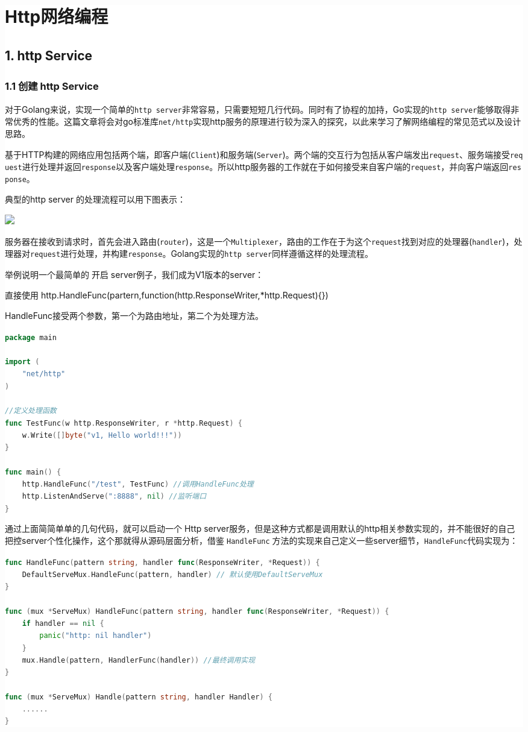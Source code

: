 # Http网络编程



## 1. http Service

### 1.1 创建 http Service

对于Golang来说，实现一个简单的`http server`非常容易，只需要短短几行代码。同时有了协程的加持，Go实现的`http server`能够取得非常优秀的性能。这篇文章将会对go标准库`net/http`实现http服务的原理进行较为深入的探究，以此来学习了解网络编程的常见范式以及设计思路。

基于HTTP构建的网络应用包括两个端，即客户端(`Client`)和服务端(`Server`)。两个端的交互行为包括从客户端发出`request`、服务端接受`request`进行处理并返回`response`以及客户端处理`response`。所以http服务器的工作就在于如何接受来自客户端的`request`，并向客户端返回`response`。

典型的http server 的处理流程可以用下图表示：

![](https://myvoice1.oss-cn-beijing.aliyuncs.com/github/bfd4c9f1f3a224e07b27dd7ad7e15b8a.png)

服务器在接收到请求时，首先会进入路由(`router`)，这是一个`Multiplexer`，路由的工作在于为这个`request`找到对应的处理器(`handler`)，处理器对`request`进行处理，并构建`response`。Golang实现的`http server`同样遵循这样的处理流程。

举例说明一个最简单的 开启 server例子，我们成为V1版本的server：

直接使用 http.HandleFunc(partern,function(http.ResponseWriter,*http.Request){}) 

HandleFunc接受两个参数，第一个为路由地址，第二个为处理方法。

```go
package main

import (
	"net/http"
)

//定义处理函数
func TestFunc(w http.ResponseWriter, r *http.Request) {
	w.Write([]byte("v1, Hello world!!!"))
}

func main() {
	http.HandleFunc("/test", TestFunc) //调用HandleFunc处理
	http.ListenAndServe(":8888", nil) //监听端口
}
```



通过上面简简单单的几句代码，就可以启动一个 Http server服务，但是这种方式都是调用默认的http相关参数实现的，并不能很好的自己把控server个性化操作，这个那就得从源码层面分析，借鉴 `HandleFunc` 方法的实现来自己定义一些server细节，`HandleFunc`代码实现为：

```go
func HandleFunc(pattern string, handler func(ResponseWriter, *Request)) {
	DefaultServeMux.HandleFunc(pattern, handler) // 默认使用DefaultServeMux
}

func (mux *ServeMux) HandleFunc(pattern string, handler func(ResponseWriter, *Request)) {
	if handler == nil {
		panic("http: nil handler")
	}
	mux.Handle(pattern, HandlerFunc(handler)) //最终调用实现
}

func (mux *ServeMux) Handle(pattern string, handler Handler) {
	......
}
```
